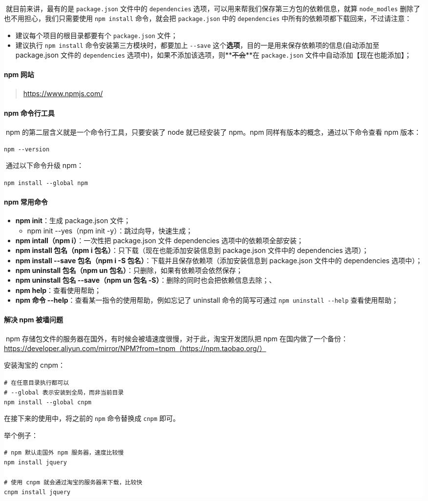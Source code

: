 ​		就目前来讲，最有的是 `package.json` 文件中的 `dependencies` 选项，可以用来帮我们保存第三方包的依赖信息，就算 `node_modles` 删除了也不用担心，我们只需要使用 `npm install` 命令，就会把 `package.json` 中的 `dependencies` 中所有的依赖项都下载回来，不过请注意：

- 建议每个项目的根目录都要有个 `package.json` 文件；
- 建议执行 `npm install` 命令安装第三方模块时，都要加上 `--save` 这个**选项**，目的一是用来保存依赖项的信息(自动添加至 package.json 文件的 `dependencies` 选项中)，如果不添加该选项，则**~~不会~~**在 `package.json` 文件中自动添加【现在也能添加】；

#### npm 网站

> https://www.npmjs.com/

#### npm 命令行工具

​		npm 的第二层含义就是一个命令行工具，只要安装了 node 就已经安装了 npm。npm 同样有版本的概念，通过以下命令查看 npm 版本：

```shell
npm --version
```

​		通过以下命令升级 npm：

```shell
npm install --global npm
```

#### npm 常用命令

- **npm init**：生成 package.json 文件；
  + npm init --yes（npm init -y）：跳过向导，快速生成；
- **npm intall（npm i）**：一次性把 package.json 文件 dependencies 选项中的依赖项全部安装；
- **npm install 包名（npm i 包名）**：只下载（现在也能添加安装信息到 package.json 文件中的 dependencies 选项）；
- **npm install --save 包名（npm i -S 包名）**：下载并且保存依赖项（添加安装信息到 package.json 文件中的 dependencies 选项中）；
- **npm uninstall 包名（npm un 包名）**：只删除，如果有依赖项会依然保存；
- **npm uninstall 包名 --save（npm un 包名 -S）**：删除的同时也会把依赖信息去除；、
- **npm help**：查看使用帮助；
- **npm 命令 --help**：查看某一指令的使用帮助，例如忘记了 uninstall 命令的简写可通过 `npm uninstall --help` 查看使用帮助；

#### 解决 npm 被墙问题

​		npm 存储包文件的服务器在国外，有时候会被墙速度很慢，对于此，淘宝开发团队把 npm 在国内做了一个备份：https://developer.aliyun.com/mirror/NPM?from=tnpm（https://npm.taobao.org/）

安装淘宝的 cnpm：

```shell
# 在任意目录执行都可以
# --global 表示安装到全局，而非当前目录
npm install --global cnpm
```

在接下来的使用中，将之前的 `npm` 命令替换成 `cnpm` 即可。

举个例子：

```shell
# npm 默认走国外 npm 服务器，速度比较慢
npm install jquery

# 使用 cnpm 就会通过淘宝的服务器来下载，比较快
cnpm install jquery
```

